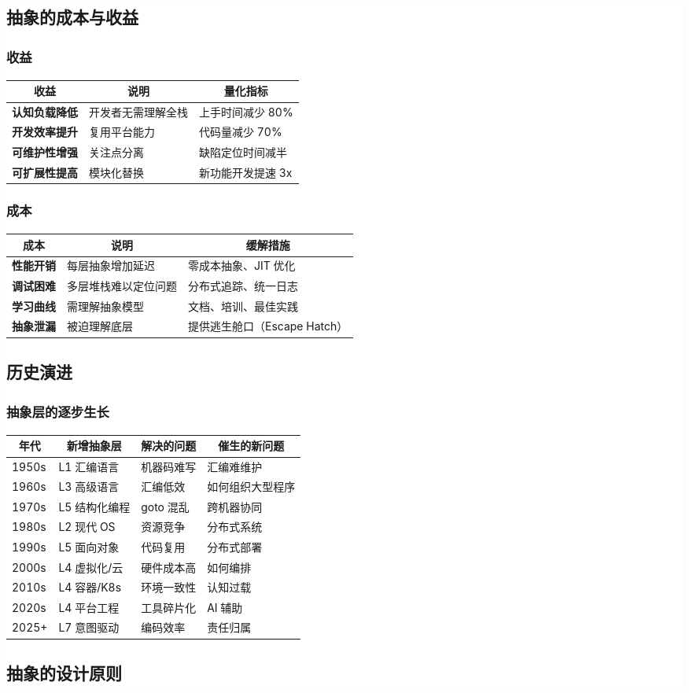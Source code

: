 ## 抽象的成本与收益

### 收益

| 收益 | 说明 | 量化指标 |
|-----|------|---------|
| **认知负载降低** | 开发者无需理解全栈 | 上手时间减少 80% |
| **开发效率提升** | 复用平台能力 | 代码量减少 70% |
| **可维护性增强** | 关注点分离 | 缺陷定位时间减半 |
| **可扩展性提高** | 模块化替换 | 新功能开发提速 3x |

### 成本

| 成本 | 说明 | 缓解措施 |
|-----|------|---------|
| **性能开销** | 每层抽象增加延迟 | 零成本抽象、JIT 优化 |
| **调试困难** | 多层堆栈难以定位问题 | 分布式追踪、统一日志 |
| **学习曲线** | 需理解抽象模型 | 文档、培训、最佳实践 |
| **抽象泄漏** | 被迫理解底层 | 提供逃生舱口（Escape Hatch） |

## 历史演进

### 抽象层的逐步生长

| 年代 | 新增抽象层 | 解决的问题 | 催生的新问题 |
|-----|-----------|-----------|-------------|
| 1950s | L1 汇编语言 | 机器码难写 | 汇编难维护 |
| 1960s | L3 高级语言 | 汇编低效 | 如何组织大型程序 |
| 1970s | L5 结构化编程 | goto 混乱 | 跨机器协同 |
| 1980s | L2 现代 OS | 资源竞争 | 分布式系统 |
| 1990s | L5 面向对象 | 代码复用 | 分布式部署 |
| 2000s | L4 虚拟化/云 | 硬件成本高 | 如何编排 |
| 2010s | L4 容器/K8s | 环境一致性 | 认知过载 |
| 2020s | L4 平台工程 | 工具碎片化 | AI 辅助 |
| 2025+ | L7 意图驱动 | 编码效率 | 责任归属 |

## 抽象的设计原则
